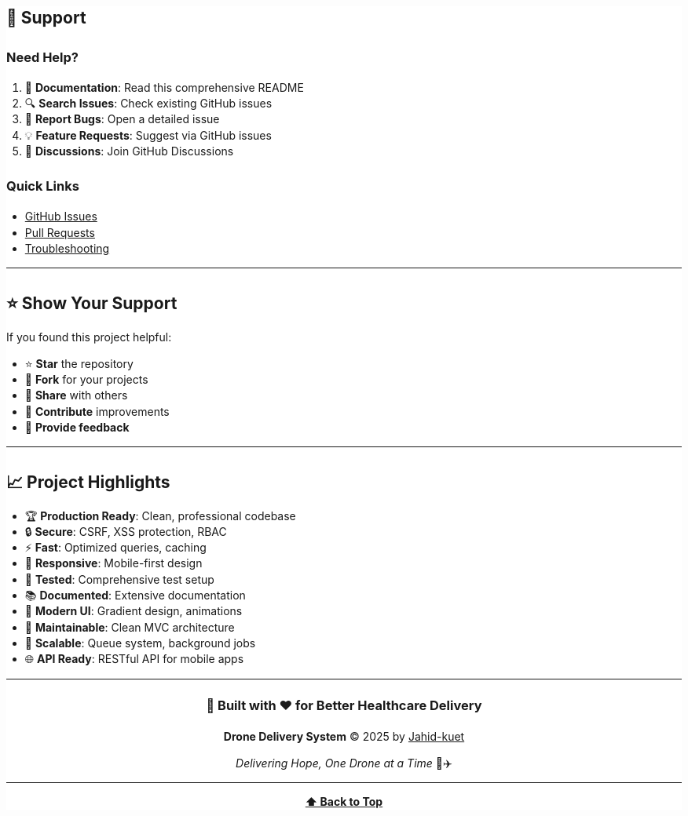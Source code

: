 
## 💬 Support

### Need Help?

1. 📖 **Documentation**: Read this comprehensive README
2. 🔍 **Search Issues**: Check existing GitHub issues
3. 🐛 **Report Bugs**: Open a detailed issue
4. 💡 **Feature Requests**: Suggest via GitHub issues
5. 💬 **Discussions**: Join GitHub Discussions

### Quick Links
- [GitHub Issues](https://github.com/Jahid-kuet/Web_Drone_Delivery_System/issues)
- [Pull Requests](https://github.com/Jahid-kuet/Web_Drone_Delivery_System/pulls)
- [Troubleshooting](#troubleshooting)

---

## ⭐ Show Your Support

If you found this project helpful:

- ⭐ **Star** the repository
- 🍴 **Fork** for your projects
- 📢 **Share** with others
- 🤝 **Contribute** improvements
- 💬 **Provide feedback**

---

## 📈 Project Highlights

- 🏆 **Production Ready**: Clean, professional codebase
- 🔒 **Secure**: CSRF, XSS protection, RBAC
- ⚡ **Fast**: Optimized queries, caching
- 📱 **Responsive**: Mobile-first design
- 🧪 **Tested**: Comprehensive test setup
- 📚 **Documented**: Extensive documentation
- 🎨 **Modern UI**: Gradient design, animations
- 🔧 **Maintainable**: Clean MVC architecture
- 🚀 **Scalable**: Queue system, background jobs
- 🌐 **API Ready**: RESTful API for mobile apps

---

<div align="center">

### 🚁 Built with ❤️ for Better Healthcare Delivery

**Drone Delivery System** © 2025 by [Jahid-kuet](https://github.com/Jahid-kuet)

*Delivering Hope, One Drone at a Time* 🏥✈️

---

**[⬆ Back to Top](#-drone-delivery-system)**

</div>
